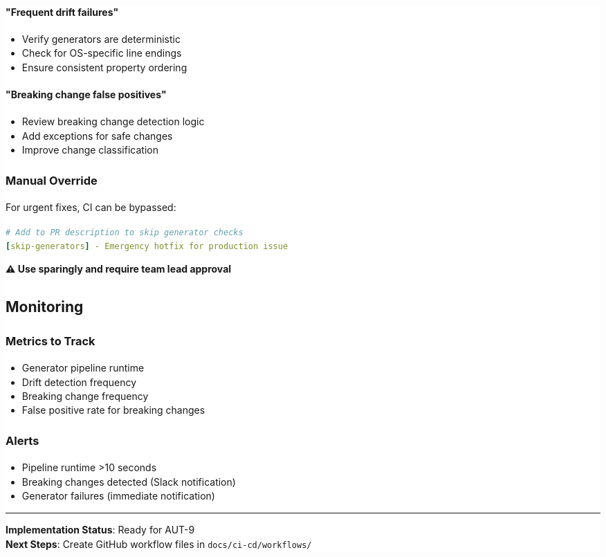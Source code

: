 #### "Frequent drift failures"
- Verify generators are deterministic
- Check for OS-specific line endings
- Ensure consistent property ordering

#### "Breaking change false positives"
- Review breaking change detection logic
- Add exceptions for safe changes
- Improve change classification

### Manual Override

For urgent fixes, CI can be bypassed:
```yaml
# Add to PR description to skip generator checks
[skip-generators] - Emergency hotfix for production issue
```

**⚠️ Use sparingly and require team lead approval**

## Monitoring

### Metrics to Track
- Generator pipeline runtime
- Drift detection frequency
- Breaking change frequency
- False positive rate for breaking changes

### Alerts
- Pipeline runtime >10 seconds
- Breaking changes detected (Slack notification)
- Generator failures (immediate notification)

---

**Implementation Status**: Ready for AUT-9  
**Next Steps**: Create GitHub workflow files in `docs/ci-cd/workflows/`